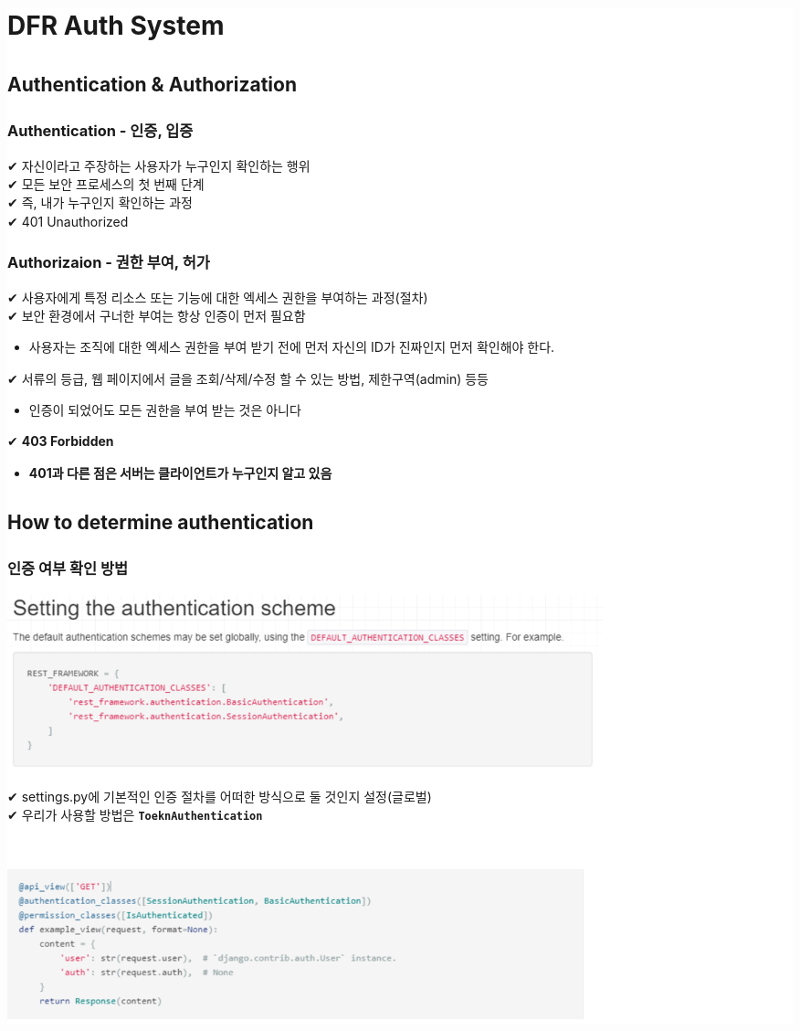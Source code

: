 # DFR Auth System

## Authentication &  Authorization

### Authentication - 인증, 입증

✔ 자신이라고 주장하는 사용자가 누구인지 확인하는 행위  
✔ 모든 보안 프로세스의 첫 번째 단계   
✔ 즉, 내가 누구인지 확인하는 과정  
✔ 401 Unauthorized  

### Authorizaion - 권한 부여, 허가  
✔ 사용자에게 특정 리소스 또는 기능에 대한 엑세스 권한을 부여하는 과정(절차)  
✔ 보안 환경에서 구너한 부여는 항상 인증이 먼저 필요함  
- 사용자는 조직에 대한 엑세스 권한을 부여 받기 전에 먼저 자신의 ID가 진짜인지 먼저 확인해야 한다.  

✔ 서류의 등급, 웹 페이지에서 글을 조회/삭제/수정 할 수 있는 방법, 제한구역(admin) 등등
- 인증이 되었어도 모든 권한을 부여 받는 것은 아니다  

✔ **403 Forbidden**  
- **401과 다른 점은 서버는 클라이언트가 누구인지 알고 있음**

## How to determine authentication

### 인증 여부 확인 방법  

![](assets/DRF_Auth_system.md/2022-11-14-15-28-28.png)

✔ settings.py에 기본적인 인증 절차를 어떠한 방식으로 둘 것인지 설정(글로벌)   
✔ 우리가 사용할 방법은 **`ToeknAuthentication`**

<br>

![](assets/DRF_Auth_system.md/2022-11-14-15-30-21.png)
